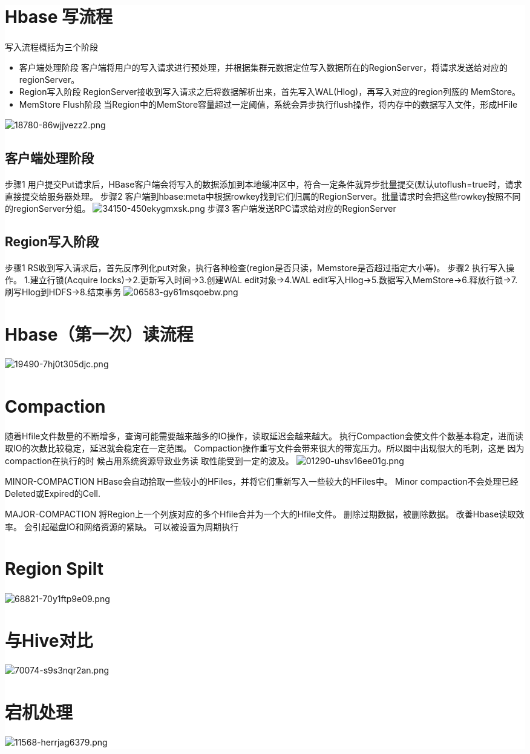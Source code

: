 # Hbase 写流程
写入流程概括为三个阶段 
- 客户端处理阶段 客户端将用户的写入请求进行预处理，并根据集群元数据定位写入数据所在的RegionServer，将请求发送给对应的regionServer。 
- Region写入阶段 RegionServer接收到写入请求之后将数据解析出来，首先写入WAL(Hlog)，再写入对应的region列簇的 MemStore。 
- MemStore Flush阶段 当Region中的MemStore容量超过一定阈值，系统会异步执行flush操作，将内存中的数据写入文件，形成HFile

![18780-86wjjvezz2.png](http://www.sukidesu.top/usr/uploads/2020/03/3959640359.png)

## 客户端处理阶段
步骤1 用户提交Put请求后，HBase客户端会将写入的数据添加到本地缓冲区中，符合一定条件就异步批量提交(默认utoflush=true时，请求直接提交给服务器处理。 
步骤2 客户端到hbase:meta中根据rowkey找到它们归属的RegionServer。批量请求时会把这些rowkey按照不同的regionServer分组。 
![34150-450ekygmxsk.png](http://www.sukidesu.top/usr/uploads/2020/03/4075876457.png)
步骤3 客户端发送RPC请求给对应的RegionServer

## Region写入阶段 
步骤1 RS收到写入请求后，首先反序列化put对象，执行各种检查(region是否只读，Memstore是否超过指定大小等)。 
步骤2 执行写入操作。
1.建立行锁(Acquire locks)->2.更新写入时间->3.创建WAL edit对象->4.WAL edit写入Hlog->5.数据写入MemStore->6.释放行锁->7.刷写Hlog到HDFS->8.结束事务
![06583-gy61msqoebw.png](http://www.sukidesu.top/usr/uploads/2020/03/3219677983.png)
# Hbase（第一次）读流程
![19490-7hj0t305djc.png](http://www.sukidesu.top/usr/uploads/2020/03/14465173.png)
# Compaction
随着Hfile文件数量的不断增多，查询可能需要越来越多的IO操作，读取延迟会越来越大。
执行Compaction会使文件个数基本稳定，进而读取IO的次数比较稳定，延迟就会稳定在一定范围。
Compaction操作重写文件会带来很大的带宽压力。所以图中出现很大的毛刺，这是 因为compaction在执行的时 候占用系统资源导致业务读 取性能受到一定的波及。
![01290-uhsv16ee01g.png](http://www.sukidesu.top/usr/uploads/2020/03/269914750.png)

MINOR-COMPACTION
HBase会自动拾取一些较小的HFiles，并将它们重新写入一些较大的HFiles中。 Minor compaction不会处理已经Deleted或Expired的Cell.

MAJOR-COMPACTION
将Region上一个列族对应的多个Hfile合并为一个大的Hfile文件。 删除过期数据，被删除数据。 改善Hbase读取效率。 会引起磁盘IO和网络资源的紧缺。 可以被设置为周期执行

# Region Spilt
![68821-70y1ftp9e09.png](http://www.sukidesu.top/usr/uploads/2020/03/3840233356.png)

# 与Hive对比
![70074-s9s3nqr2an.png](http://www.sukidesu.top/usr/uploads/2020/03/3435292477.png)

# 宕机处理
![11568-herrjag6379.png](http://www.sukidesu.top/usr/uploads/2020/03/1513132411.png)
